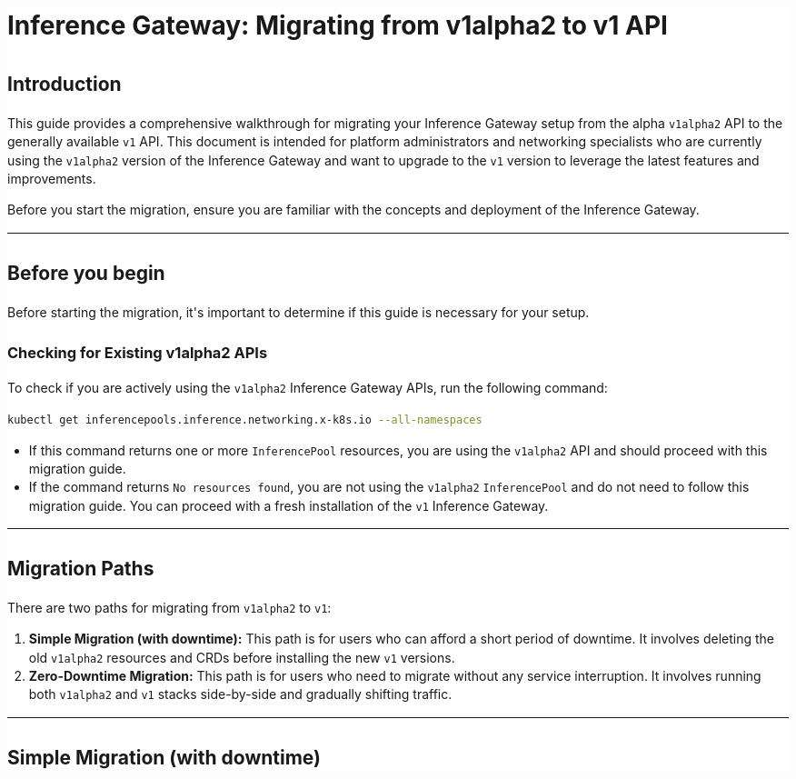 # Inference Gateway: Migrating from v1alpha2 to v1 API

## Introduction

This guide provides a comprehensive walkthrough for migrating your Inference Gateway setup from the alpha `v1alpha2` API to the generally available `v1` API.
This document is intended for platform administrators and networking specialists
who are currently using the `v1alpha2` version of the Inference Gateway and
want to upgrade to the `v1` version to leverage the latest features and improvements.

Before you start the migration, ensure you are familiar with the concepts and deployment of the Inference Gateway.

***

## Before you begin

Before starting the migration, it's important to determine if this guide is necessary for your setup.

### Checking for Existing v1alpha2 APIs

To check if you are actively using the `v1alpha2` Inference Gateway APIs, run the following command:

```bash
kubectl get inferencepools.inference.networking.x-k8s.io --all-namespaces
```

* If this command returns one or more `InferencePool` resources, you are using the `v1alpha2` API and should proceed with this migration guide.
* If the command returns `No resources found`, you are not using the `v1alpha2` `InferencePool` and do not need to follow this migration guide. You can proceed with a fresh installation of the `v1` Inference Gateway.

***

## Migration Paths

There are two paths for migrating from `v1alpha2` to `v1`:

1.  **Simple Migration (with downtime):** This path is for users who can afford a short period of downtime. It involves deleting the old `v1alpha2` resources and CRDs before installing the new `v1` versions.
2.  **Zero-Downtime Migration:** This path is for users who need to migrate without any service interruption. It involves running both `v1alpha2` and `v1` stacks side-by-side and gradually shifting traffic.

***

## Simple Migration (with downtime)
